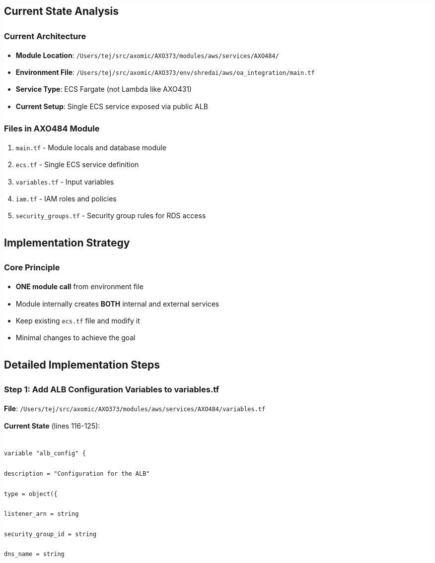 
## Current State Analysis

  

### Current Architecture

- **Module Location**: `/Users/tej/src/axomic/AXO373/modules/aws/services/AXO484/`

- **Environment File**: `/Users/tej/src/axomic/AXO373/env/shredai/aws/oa_integration/main.tf`

- **Service Type**: ECS Fargate (not Lambda like AXO431)

- **Current Setup**: Single ECS service exposed via public ALB

  

### Files in AXO484 Module

1. `main.tf` - Module locals and database module

2. `ecs.tf` - Single ECS service definition

3. `variables.tf` - Input variables

4. `iam.tf` - IAM roles and policies

5. `security_groups.tf` - Security group rules for RDS access

  

## Implementation Strategy

  

### Core Principle

- **ONE module call** from environment file

- Module internally creates **BOTH** internal and external services

- Keep existing `ecs.tf` file and modify it

- Minimal changes to achieve the goal

  

## Detailed Implementation Steps

  

### Step 1: Add ALB Configuration Variables to variables.tf

  

**File**: `/Users/tej/src/axomic/AXO373/modules/aws/services/AXO484/variables.tf`

  

**Current State** (lines 116-125):

```hcl

variable "alb_config" {

description = "Configuration for the ALB"

type = object({

listener_arn = string

security_group_id = string

dns_name = string

```